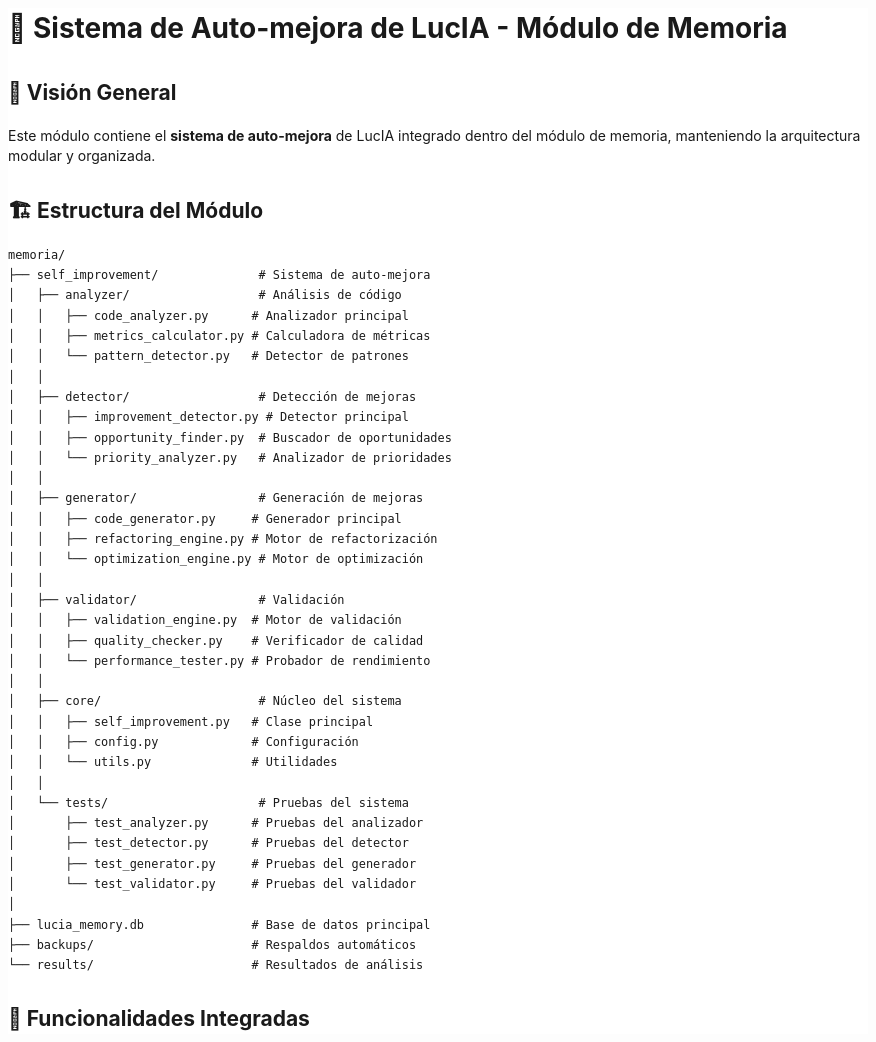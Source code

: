 # 🧠 Sistema de Auto-mejora de LucIA - Módulo de Memoria

## 🎯 Visión General

Este módulo contiene el **sistema de auto-mejora** de LucIA integrado dentro del módulo de memoria, manteniendo la arquitectura modular y organizada.

## 🏗️ Estructura del Módulo

```
memoria/
├── self_improvement/              # Sistema de auto-mejora
│   ├── analyzer/                  # Análisis de código
│   │   ├── code_analyzer.py      # Analizador principal
│   │   ├── metrics_calculator.py # Calculadora de métricas
│   │   └── pattern_detector.py   # Detector de patrones
│   │
│   ├── detector/                  # Detección de mejoras
│   │   ├── improvement_detector.py # Detector principal
│   │   ├── opportunity_finder.py  # Buscador de oportunidades
│   │   └── priority_analyzer.py   # Analizador de prioridades
│   │
│   ├── generator/                 # Generación de mejoras
│   │   ├── code_generator.py     # Generador principal
│   │   ├── refactoring_engine.py # Motor de refactorización
│   │   └── optimization_engine.py # Motor de optimización
│   │
│   ├── validator/                 # Validación
│   │   ├── validation_engine.py  # Motor de validación
│   │   ├── quality_checker.py    # Verificador de calidad
│   │   └── performance_tester.py # Probador de rendimiento
│   │
│   ├── core/                      # Núcleo del sistema
│   │   ├── self_improvement.py   # Clase principal
│   │   ├── config.py             # Configuración
│   │   └── utils.py              # Utilidades
│   │
│   └── tests/                     # Pruebas del sistema
│       ├── test_analyzer.py      # Pruebas del analizador
│       ├── test_detector.py      # Pruebas del detector
│       ├── test_generator.py     # Pruebas del generador
│       └── test_validator.py     # Pruebas del validador
│
├── lucia_memory.db               # Base de datos principal
├── backups/                      # Respaldos automáticos
└── results/                      # Resultados de análisis
```

## 🚀 Funcionalidades Integradas
